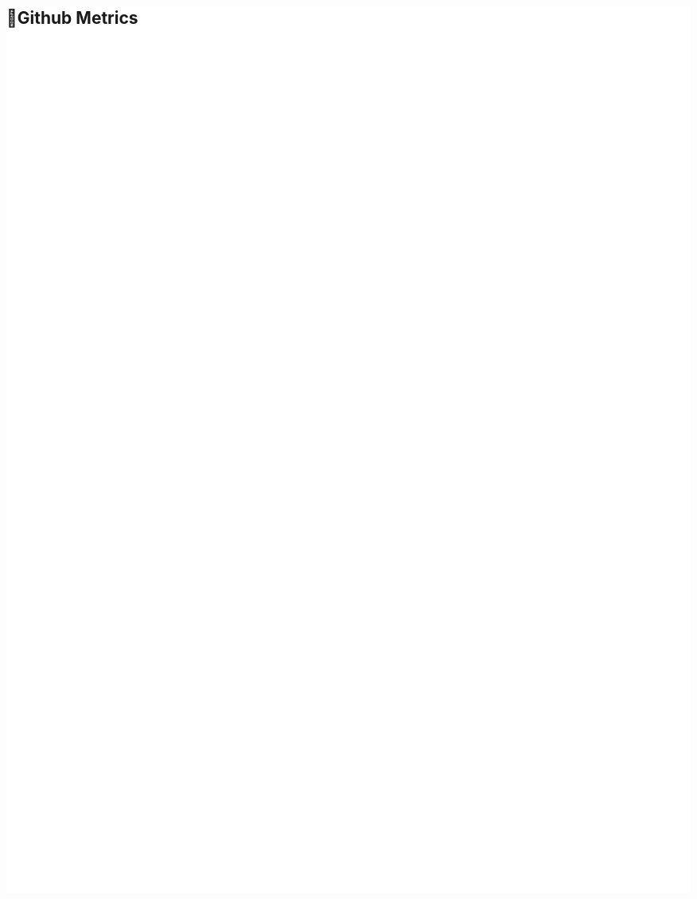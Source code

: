 
## 🚀Github Metrics
<p align="center">
	<img width="625em" src="https://github.com/ahmadkhan540/ahmadkhan/blob/main/github-metrics.svg" />
</p>
<br>
